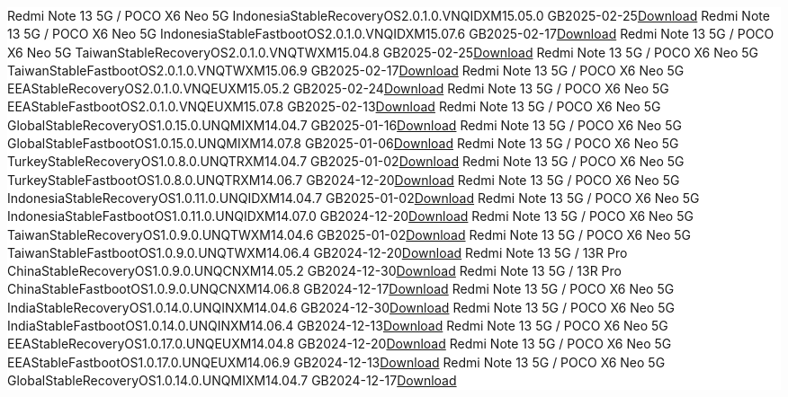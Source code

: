 <tr><td>Redmi Note 13 5G / POCO X6 Neo 5G Indonesia</td><td>Stable</td><td>Recovery</td><td>OS2.0.1.0.VNQIDXM</td><td>15.0</td><td>5.0 GB</td><td>2025-02-25</td><td><a href="/hyperos/gold/stable/OS2.0.1.0.VNQIDXM/">Download</a></td></tr>
<tr><td>Redmi Note 13 5G / POCO X6 Neo 5G Indonesia</td><td>Stable</td><td>Fastboot</td><td>OS2.0.1.0.VNQIDXM</td><td>15.0</td><td>7.6 GB</td><td>2025-02-17</td><td><a href="/hyperos/gold/stable/OS2.0.1.0.VNQIDXM/">Download</a></td></tr>
<tr><td>Redmi Note 13 5G / POCO X6 Neo 5G Taiwan</td><td>Stable</td><td>Recovery</td><td>OS2.0.1.0.VNQTWXM</td><td>15.0</td><td>4.8 GB</td><td>2025-02-25</td><td><a href="/hyperos/gold/stable/OS2.0.1.0.VNQTWXM/">Download</a></td></tr>
<tr><td>Redmi Note 13 5G / POCO X6 Neo 5G Taiwan</td><td>Stable</td><td>Fastboot</td><td>OS2.0.1.0.VNQTWXM</td><td>15.0</td><td>6.9 GB</td><td>2025-02-17</td><td><a href="/hyperos/gold/stable/OS2.0.1.0.VNQTWXM/">Download</a></td></tr>
<tr><td>Redmi Note 13 5G / POCO X6 Neo 5G EEA</td><td>Stable</td><td>Recovery</td><td>OS2.0.1.0.VNQEUXM</td><td>15.0</td><td>5.2 GB</td><td>2025-02-24</td><td><a href="/hyperos/gold/stable/OS2.0.1.0.VNQEUXM/">Download</a></td></tr>
<tr><td>Redmi Note 13 5G / POCO X6 Neo 5G EEA</td><td>Stable</td><td>Fastboot</td><td>OS2.0.1.0.VNQEUXM</td><td>15.0</td><td>7.8 GB</td><td>2025-02-13</td><td><a href="/hyperos/gold/stable/OS2.0.1.0.VNQEUXM/">Download</a></td></tr>
<tr><td>Redmi Note 13 5G / POCO X6 Neo 5G Global</td><td>Stable</td><td>Recovery</td><td>OS1.0.15.0.UNQMIXM</td><td>14.0</td><td>4.7 GB</td><td>2025-01-16</td><td><a href="/hyperos/gold/stable/OS1.0.15.0.UNQMIXM/">Download</a></td></tr>
<tr><td>Redmi Note 13 5G / POCO X6 Neo 5G Global</td><td>Stable</td><td>Fastboot</td><td>OS1.0.15.0.UNQMIXM</td><td>14.0</td><td>7.8 GB</td><td>2025-01-06</td><td><a href="/hyperos/gold/stable/OS1.0.15.0.UNQMIXM/">Download</a></td></tr>
<tr><td>Redmi Note 13 5G / POCO X6 Neo 5G Turkey</td><td>Stable</td><td>Recovery</td><td>OS1.0.8.0.UNQTRXM</td><td>14.0</td><td>4.7 GB</td><td>2025-01-02</td><td><a href="/hyperos/gold/stable/OS1.0.8.0.UNQTRXM/">Download</a></td></tr>
<tr><td>Redmi Note 13 5G / POCO X6 Neo 5G Turkey</td><td>Stable</td><td>Fastboot</td><td>OS1.0.8.0.UNQTRXM</td><td>14.0</td><td>6.7 GB</td><td>2024-12-20</td><td><a href="/hyperos/gold/stable/OS1.0.8.0.UNQTRXM/">Download</a></td></tr>
<tr><td>Redmi Note 13 5G / POCO X6 Neo 5G Indonesia</td><td>Stable</td><td>Recovery</td><td>OS1.0.11.0.UNQIDXM</td><td>14.0</td><td>4.7 GB</td><td>2025-01-02</td><td><a href="/hyperos/gold/stable/OS1.0.11.0.UNQIDXM/">Download</a></td></tr>
<tr><td>Redmi Note 13 5G / POCO X6 Neo 5G Indonesia</td><td>Stable</td><td>Fastboot</td><td>OS1.0.11.0.UNQIDXM</td><td>14.0</td><td>7.0 GB</td><td>2024-12-20</td><td><a href="/hyperos/gold/stable/OS1.0.11.0.UNQIDXM/">Download</a></td></tr>
<tr><td>Redmi Note 13 5G / POCO X6 Neo 5G Taiwan</td><td>Stable</td><td>Recovery</td><td>OS1.0.9.0.UNQTWXM</td><td>14.0</td><td>4.6 GB</td><td>2025-01-02</td><td><a href="/hyperos/gold/stable/OS1.0.9.0.UNQTWXM/">Download</a></td></tr>
<tr><td>Redmi Note 13 5G / POCO X6 Neo 5G Taiwan</td><td>Stable</td><td>Fastboot</td><td>OS1.0.9.0.UNQTWXM</td><td>14.0</td><td>6.4 GB</td><td>2024-12-20</td><td><a href="/hyperos/gold/stable/OS1.0.9.0.UNQTWXM/">Download</a></td></tr>
<tr><td>Redmi Note 13 5G / 13R Pro China</td><td>Stable</td><td>Recovery</td><td>OS1.0.9.0.UNQCNXM</td><td>14.0</td><td>5.2 GB</td><td>2024-12-30</td><td><a href="/hyperos/gold/stable/OS1.0.9.0.UNQCNXM/">Download</a></td></tr>
<tr><td>Redmi Note 13 5G / 13R Pro China</td><td>Stable</td><td>Fastboot</td><td>OS1.0.9.0.UNQCNXM</td><td>14.0</td><td>6.8 GB</td><td>2024-12-17</td><td><a href="/hyperos/gold/stable/OS1.0.9.0.UNQCNXM/">Download</a></td></tr>
<tr><td>Redmi Note 13 5G / POCO X6 Neo 5G India</td><td>Stable</td><td>Recovery</td><td>OS1.0.14.0.UNQINXM</td><td>14.0</td><td>4.6 GB</td><td>2024-12-30</td><td><a href="/hyperos/gold/stable/OS1.0.14.0.UNQINXM/">Download</a></td></tr>
<tr><td>Redmi Note 13 5G / POCO X6 Neo 5G India</td><td>Stable</td><td>Fastboot</td><td>OS1.0.14.0.UNQINXM</td><td>14.0</td><td>6.4 GB</td><td>2024-12-13</td><td><a href="/hyperos/gold/stable/OS1.0.14.0.UNQINXM/">Download</a></td></tr>
<tr><td>Redmi Note 13 5G / POCO X6 Neo 5G EEA</td><td>Stable</td><td>Recovery</td><td>OS1.0.17.0.UNQEUXM</td><td>14.0</td><td>4.8 GB</td><td>2024-12-20</td><td><a href="/hyperos/gold/stable/OS1.0.17.0.UNQEUXM/">Download</a></td></tr>
<tr><td>Redmi Note 13 5G / POCO X6 Neo 5G EEA</td><td>Stable</td><td>Fastboot</td><td>OS1.0.17.0.UNQEUXM</td><td>14.0</td><td>6.9 GB</td><td>2024-12-13</td><td><a href="/hyperos/gold/stable/OS1.0.17.0.UNQEUXM/">Download</a></td></tr>
<tr><td>Redmi Note 13 5G / POCO X6 Neo 5G Global</td><td>Stable</td><td>Recovery</td><td>OS1.0.14.0.UNQMIXM</td><td>14.0</td><td>4.7 GB</td><td>2024-12-17</td><td><a href="/hyperos/gold/stable/OS1.0.14.0.UNQMIXM/">Download</a></td></tr>
